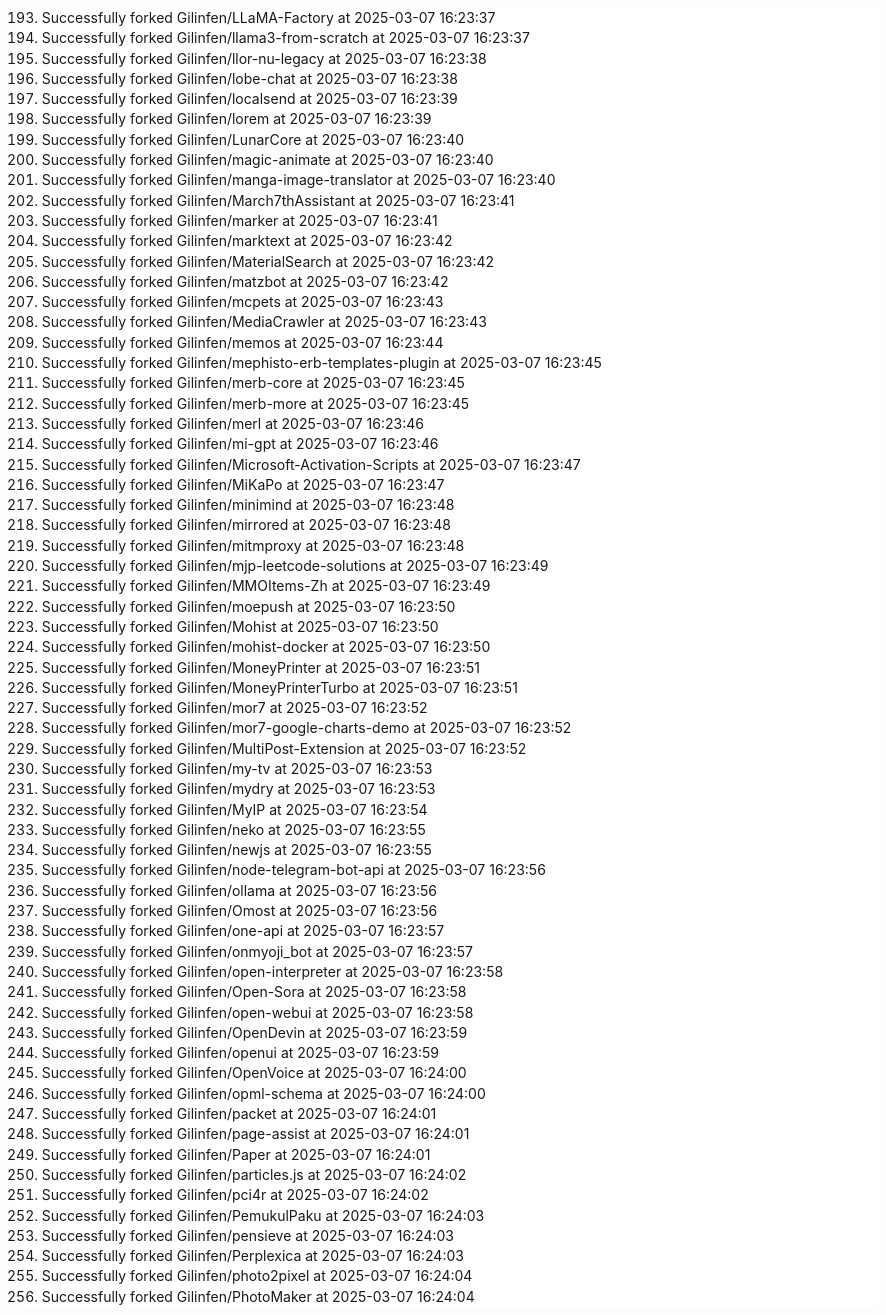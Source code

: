 193. Successfully forked Gilinfen/LLaMA-Factory at 2025-03-07 16:23:37
194. Successfully forked Gilinfen/llama3-from-scratch at 2025-03-07 16:23:37
195. Successfully forked Gilinfen/llor-nu-legacy at 2025-03-07 16:23:38
196. Successfully forked Gilinfen/lobe-chat at 2025-03-07 16:23:38
197. Successfully forked Gilinfen/localsend at 2025-03-07 16:23:39
198. Successfully forked Gilinfen/lorem at 2025-03-07 16:23:39
199. Successfully forked Gilinfen/LunarCore at 2025-03-07 16:23:40
200. Successfully forked Gilinfen/magic-animate at 2025-03-07 16:23:40
201. Successfully forked Gilinfen/manga-image-translator at 2025-03-07 16:23:40
202. Successfully forked Gilinfen/March7thAssistant at 2025-03-07 16:23:41
203. Successfully forked Gilinfen/marker at 2025-03-07 16:23:41
204. Successfully forked Gilinfen/marktext at 2025-03-07 16:23:42
205. Successfully forked Gilinfen/MaterialSearch at 2025-03-07 16:23:42
206. Successfully forked Gilinfen/matzbot at 2025-03-07 16:23:42
207. Successfully forked Gilinfen/mcpets at 2025-03-07 16:23:43
208. Successfully forked Gilinfen/MediaCrawler at 2025-03-07 16:23:43
209. Successfully forked Gilinfen/memos at 2025-03-07 16:23:44
210. Successfully forked Gilinfen/mephisto-erb-templates-plugin at 2025-03-07 16:23:45
211. Successfully forked Gilinfen/merb-core at 2025-03-07 16:23:45
212. Successfully forked Gilinfen/merb-more at 2025-03-07 16:23:45
213. Successfully forked Gilinfen/merl at 2025-03-07 16:23:46
214. Successfully forked Gilinfen/mi-gpt at 2025-03-07 16:23:46
215. Successfully forked Gilinfen/Microsoft-Activation-Scripts at 2025-03-07 16:23:47
216. Successfully forked Gilinfen/MiKaPo at 2025-03-07 16:23:47
217. Successfully forked Gilinfen/minimind at 2025-03-07 16:23:48
218. Successfully forked Gilinfen/mirrored at 2025-03-07 16:23:48
219. Successfully forked Gilinfen/mitmproxy at 2025-03-07 16:23:48
220. Successfully forked Gilinfen/mjp-leetcode-solutions at 2025-03-07 16:23:49
221. Successfully forked Gilinfen/MMOItems-Zh at 2025-03-07 16:23:49
222. Successfully forked Gilinfen/moepush at 2025-03-07 16:23:50
223. Successfully forked Gilinfen/Mohist at 2025-03-07 16:23:50
224. Successfully forked Gilinfen/mohist-docker at 2025-03-07 16:23:50
225. Successfully forked Gilinfen/MoneyPrinter at 2025-03-07 16:23:51
226. Successfully forked Gilinfen/MoneyPrinterTurbo at 2025-03-07 16:23:51
227. Successfully forked Gilinfen/mor7 at 2025-03-07 16:23:52
228. Successfully forked Gilinfen/mor7-google-charts-demo at 2025-03-07 16:23:52
229. Successfully forked Gilinfen/MultiPost-Extension at 2025-03-07 16:23:52
230. Successfully forked Gilinfen/my-tv at 2025-03-07 16:23:53
231. Successfully forked Gilinfen/mydry at 2025-03-07 16:23:53
232. Successfully forked Gilinfen/MyIP at 2025-03-07 16:23:54
233. Successfully forked Gilinfen/neko at 2025-03-07 16:23:55
234. Successfully forked Gilinfen/newjs at 2025-03-07 16:23:55
235. Successfully forked Gilinfen/node-telegram-bot-api at 2025-03-07 16:23:56
236. Successfully forked Gilinfen/ollama at 2025-03-07 16:23:56
237. Successfully forked Gilinfen/Omost at 2025-03-07 16:23:56
238. Successfully forked Gilinfen/one-api at 2025-03-07 16:23:57
239. Successfully forked Gilinfen/onmyoji_bot at 2025-03-07 16:23:57
240. Successfully forked Gilinfen/open-interpreter at 2025-03-07 16:23:58
241. Successfully forked Gilinfen/Open-Sora at 2025-03-07 16:23:58
242. Successfully forked Gilinfen/open-webui at 2025-03-07 16:23:58
243. Successfully forked Gilinfen/OpenDevin at 2025-03-07 16:23:59
244. Successfully forked Gilinfen/openui at 2025-03-07 16:23:59
245. Successfully forked Gilinfen/OpenVoice at 2025-03-07 16:24:00
246. Successfully forked Gilinfen/opml-schema at 2025-03-07 16:24:00
247. Successfully forked Gilinfen/packet at 2025-03-07 16:24:01
248. Successfully forked Gilinfen/page-assist at 2025-03-07 16:24:01
249. Successfully forked Gilinfen/Paper at 2025-03-07 16:24:01
250. Successfully forked Gilinfen/particles.js at 2025-03-07 16:24:02
251. Successfully forked Gilinfen/pci4r at 2025-03-07 16:24:02
252. Successfully forked Gilinfen/PemukulPaku at 2025-03-07 16:24:03
253. Successfully forked Gilinfen/pensieve at 2025-03-07 16:24:03
254. Successfully forked Gilinfen/Perplexica at 2025-03-07 16:24:03
255. Successfully forked Gilinfen/photo2pixel at 2025-03-07 16:24:04
256. Successfully forked Gilinfen/PhotoMaker at 2025-03-07 16:24:04